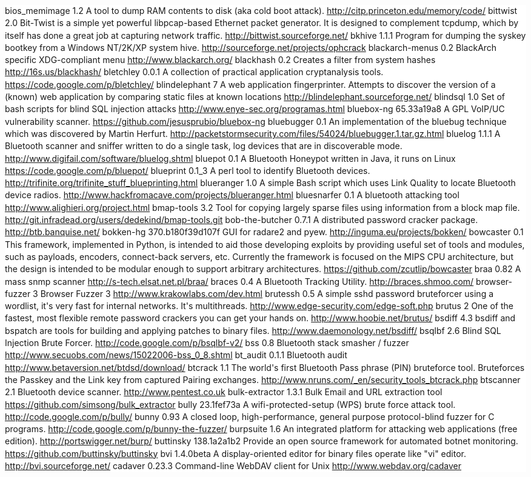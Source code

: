bios_memimage	1.2	A tool to dump RAM contents to disk (aka cold boot attack).	http://citp.princeton.edu/memory/code/
bittwist	2.0	Bit-Twist is a simple yet powerful libpcap-based Ethernet packet generator. It is designed to complement tcpdump, which by itself has done a great job at capturing network traffic.	http://bittwist.sourceforge.net/
bkhive	1.1.1	Program for dumping the syskey bootkey from a Windows NT/2K/XP system hive.	http://sourceforge.net/projects/ophcrack
blackarch-menus	0.2	BlackArch specific XDG-compliant menu	http://www.blackarch.org/
blackhash	0.2	Creates a filter from system hashes	http://16s.us/blackhash/
bletchley	0.0.1	A collection of practical application cryptanalysis tools.	https://code.google.com/p/bletchley/
blindelephant	7	A web application fingerprinter. Attempts to discover the version of a (known) web application by comparing static files at known locations	http://blindelephant.sourceforge.net/
blindsql	1.0	Set of bash scripts for blind SQL injection attacks	http://www.enye-sec.org/programas.html
bluebox-ng	65.33a19a8	A GPL VoIP/UC vulnerability scanner.	https://github.com/jesusprubio/bluebox-ng
bluebugger	0.1	An implementation of the bluebug technique which was discovered by Martin Herfurt.	http://packetstormsecurity.com/files/54024/bluebugger.1.tar.gz.html
bluelog	1.1.1	A Bluetooth scanner and sniffer written to do a single task, log devices that are in discoverable mode.	http://www.digifail.com/software/bluelog.shtml
bluepot	0.1	A Bluetooth Honeypot written in Java, it runs on Linux	https://code.google.com/p/bluepot/
blueprint	0.1_3	A perl tool to identify Bluetooth devices.	http://trifinite.org/trifinite_stuff_blueprinting.html
blueranger	1.0	A simple Bash script which uses Link Quality to locate Bluetooth device radios.	http://www.hackfromacave.com/projects/blueranger.html
bluesnarfer	0.1	A bluetooth attacking tool	http://www.alighieri.org/project.html
bmap-tools	3.2	Tool for copying largely sparse files using information from a block map file.	http://git.infradead.org/users/dedekind/bmap-tools.git
bob-the-butcher	0.7.1	A distributed password cracker package.	http://btb.banquise.net/
bokken-hg	370.b180f39d107f	GUI for radare2 and pyew.	http://inguma.eu/projects/bokken/
bowcaster	0.1	This framework, implemented in Python, is intended to aid those developing exploits by providing useful set of tools and modules, such as payloads, encoders, connect-back servers, etc. Currently the framework is focused on the MIPS CPU architecture, but the design is intended to be modular enough to support arbitrary architectures.	https://github.com/zcutlip/bowcaster
braa	0.82	A mass snmp scanner	http://s-tech.elsat.net.pl/braa/
braces	0.4	A Bluetooth Tracking Utility.	http://braces.shmoo.com/
browser-fuzzer	3	Browser Fuzzer 3	http://www.krakowlabs.com/dev.html
brutessh	0.5	A simple sshd password bruteforcer using a wordlist, it's very fast for internal networks. It's multithreads.	http://www.edge-security.com/edge-soft.php
brutus	2	One of the fastest, most flexible remote password crackers you can get your hands on.	http://www.hoobie.net/brutus/
bsdiff	4.3	bsdiff and bspatch are tools for building and applying patches to binary files.	http://www.daemonology.net/bsdiff/
bsqlbf	2.6	Blind SQL Injection Brute Forcer.	http://code.google.com/p/bsqlbf-v2/
bss	0.8	Bluetooth stack smasher / fuzzer	http://www.secuobs.com/news/15022006-bss_0_8.shtml
bt_audit	0.1.1	Bluetooth audit	http://www.betaversion.net/btdsd/download/
btcrack	1.1	The world's first Bluetooth Pass phrase (PIN) bruteforce tool. Bruteforces the Passkey and the Link key from captured Pairing exchanges.	http://www.nruns.com/_en/security_tools_btcrack.php
btscanner	2.1	Bluetooth device scanner.	http://www.pentest.co.uk
bulk-extractor	1.3.1	Bulk Email and URL extraction tool	https://github.com/simsong/bulk_extractor
bully	23.1fef73a	A wifi-protected-setup (WPS) brute force attack tool.	http://code.google.com/p/bully/
bunny	0.93	A closed loop, high-performance, general purpose protocol-blind fuzzer for C programs.	http://code.google.com/p/bunny-the-fuzzer/
burpsuite	1.6	An integrated platform for attacking web applications (free edition).	http://portswigger.net/burp/
buttinsky	138.1a2a1b2	Provide an open source framework for automated botnet monitoring.	https://github.com/buttinsky/buttinsky
bvi	1.4.0beta	A display-oriented editor for binary files operate like "vi" editor.	http://bvi.sourceforge.net/
cadaver	0.23.3	Command-line WebDAV client for Unix	http://www.webdav.org/cadaver